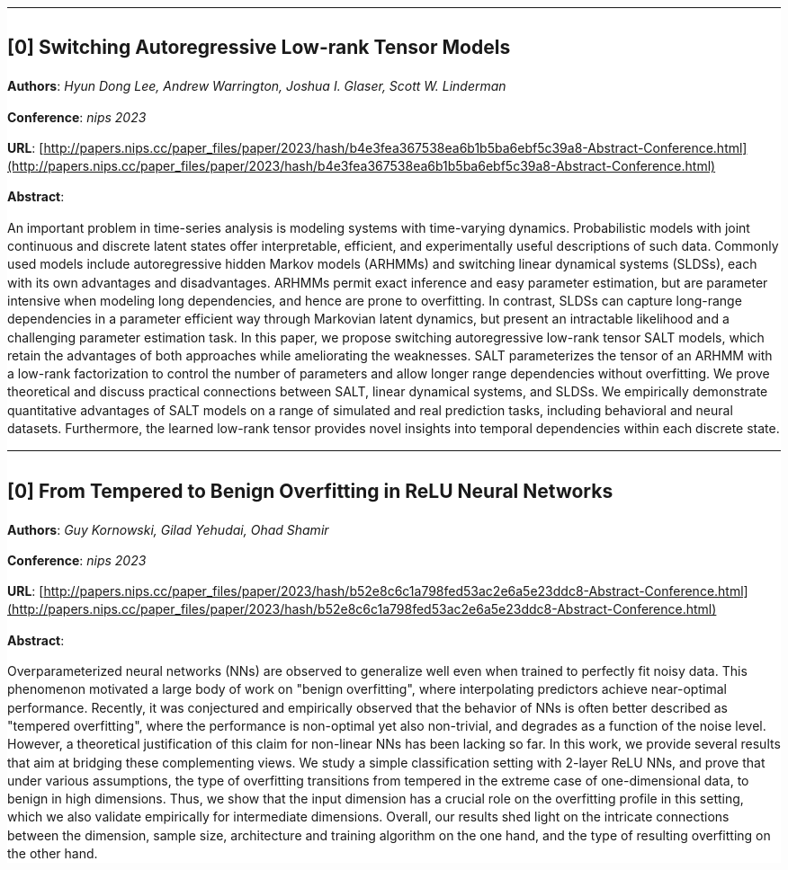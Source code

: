 ----

## [0] Switching Autoregressive Low-rank Tensor Models

**Authors**: *Hyun Dong Lee, Andrew Warrington, Joshua I. Glaser, Scott W. Linderman*

**Conference**: *nips 2023*

**URL**: [http://papers.nips.cc/paper_files/paper/2023/hash/b4e3fea367538ea6b1b5ba6ebf5c39a8-Abstract-Conference.html](http://papers.nips.cc/paper_files/paper/2023/hash/b4e3fea367538ea6b1b5ba6ebf5c39a8-Abstract-Conference.html)

**Abstract**:

An important problem in time-series analysis is modeling systems with time-varying dynamics.  Probabilistic models with joint continuous and discrete latent states offer interpretable, efficient, and experimentally useful descriptions of such data.  Commonly used models include autoregressive hidden Markov models (ARHMMs) and switching linear dynamical systems (SLDSs), each with its own advantages and disadvantages.  ARHMMs permit exact inference and easy parameter estimation, but are parameter intensive when modeling long dependencies, and hence are prone to overfitting.  In contrast, SLDSs can capture long-range dependencies in a parameter efficient way through Markovian latent dynamics, but present an intractable likelihood and a challenging parameter estimation task.  In this paper, we propose switching autoregressive low-rank tensor SALT models, which retain the advantages of both approaches while ameliorating the weaknesses.  SALT parameterizes the tensor of an ARHMM with a low-rank factorization to control the number of parameters and allow longer range dependencies without overfitting.  We prove theoretical and discuss practical connections between SALT, linear dynamical systems, and SLDSs.  We empirically demonstrate quantitative advantages of SALT models on a range of simulated and real prediction tasks, including behavioral and neural datasets.  Furthermore, the learned low-rank tensor provides novel insights into temporal dependencies within each discrete state.

----

## [0] From Tempered to Benign Overfitting in ReLU Neural Networks

**Authors**: *Guy Kornowski, Gilad Yehudai, Ohad Shamir*

**Conference**: *nips 2023*

**URL**: [http://papers.nips.cc/paper_files/paper/2023/hash/b52e8c6c1a798fed53ac2e6a5e23ddc8-Abstract-Conference.html](http://papers.nips.cc/paper_files/paper/2023/hash/b52e8c6c1a798fed53ac2e6a5e23ddc8-Abstract-Conference.html)

**Abstract**:

Overparameterized neural networks (NNs) are observed to generalize well even when trained to perfectly fit noisy data. This phenomenon motivated a large body of work on "benign overfitting", where interpolating predictors achieve near-optimal performance. Recently, it was conjectured and empirically observed that the behavior of NNs is often better described as "tempered overfitting", where the performance is non-optimal yet also non-trivial, and degrades as a function of the noise level. However, a theoretical justification of this claim for non-linear NNs has been lacking so far. In this work, we provide several results that aim at bridging these complementing views. We study a simple classification setting with 2-layer ReLU NNs, and prove that under various assumptions, the type of overfitting transitions from tempered in the extreme case of one-dimensional data, to benign in high dimensions. Thus, we show that the input dimension has a crucial role on the overfitting profile in this setting, which we also validate empirically for intermediate dimensions. Overall, our results shed light on the intricate connections between the dimension, sample size, architecture and training algorithm on the one hand, and the type of resulting overfitting on the other hand.
